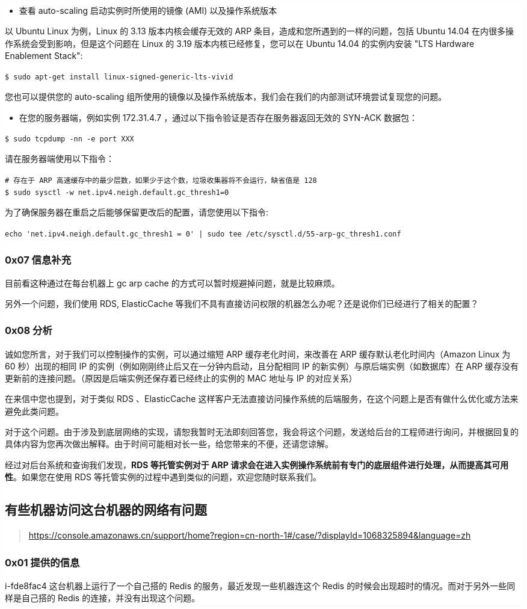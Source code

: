 - 查看 auto-scaling 启动实例时所使用的镜像 (AMI) 以及操作系统版本

以 Ubuntu Linux 为例，Linux 的 3.13 版本内核会缓存无效的 ARP 条目，造成和您所遇到的一样的问题，包括 Ubuntu 14.04 在内很多操作系统会受到影响，但是这个问题在 Linux 的 3.19 版本内核已经修复，您可以在 Ubuntu 14.04 的实例内安装 "LTS Hardware Enablement Stack":

```
$ sudo apt-get install linux-signed-generic-lts-vivid
```

您也可以提供您的 auto-scaling 组所使用的镜像以及操作系统版本，我们会在我们的内部测试环境尝试复现您的问题。

- 在您的服务器端，例如实例 172.31.4.7 ，通过以下指令验证是否存在服务器返回无效的 SYN-ACK 数据包：

```
$ sudo tcpdump -nn -e port XXX
```

请在服务器端使用以下指令：

```
# 存在于 ARP 高速缓存中的最少层数，如果少于这个数，垃圾收集器将不会运行，缺省值是 128
$ sudo sysctl -w net.ipv4.neigh.default.gc_thresh1=0 
```

为了确保服务器在重启之后能够保留更改后的配置，请您使用以下指令:

```
echo 'net.ipv4.neigh.default.gc_thresh1 = 0' | sudo tee /etc/sysctl.d/55-arp-gc_thresh1.conf
```

### 0x07 信息补充

目前看这种通过在每台机器上 gc arp cache 的方式可以暂时规避掉问题，就是比较麻烦。

另外一个问题，我们使用 RDS, ElasticCache 等我们不具有直接访问权限的机器怎么办呢？还是说你们已经进行了相关的配置？

### 0x08 分析

诚如您所言，对于我们可以控制操作的实例，可以通过缩短 ARP 缓存老化时间，来改善在 ARP 缓存默认老化时间内（Amazon Linux 为 60 秒）出现的相同 IP 的实例（例如刚刚终止后又在一分钟内启动，且分配相同 IP 的新实例）与原后端实例（如数据库）在 ARP 缓存没有更新前的连接问题。（原因是后端实例还保存着已经终止的实例的 MAC 地址与 IP 的对应关系）

在来信中您也提到，对于类似 RDS 、ElasticCache 这样客户无法直接访问操作系统的后端服务，在这个问题上是否有做什么优化或方法来避免此类问题。

对于这个问题。由于涉及到底层网络的实现，请恕我暂时无法即刻回答您，我会将这个问题，发送给后台的工程师进行询问，并根据回复的具体内容为您再次做出解释。由于时间可能相对长一些，给您带来的不便，还请您谅解。

经过对后台系统和查询我们发现，**RDS 等托管实例对于 ARP 请求会在进入实例操作系统前有专门的底层组件进行处理，从而提高其可用性**。如果您在使用 RDS 等托管实例的过程中遇到类似的问题，欢迎您随时联系我们。


## 有些机器访问这台机器的网络有问题

> https://console.amazonaws.cn/support/home?region=cn-north-1#/case/?displayId=1068325894&language=zh

### 0x01 提供的信息

i-fde8fac4 这台机器上运行了一个自己搭的 Redis 的服务，最近发现一些机器连这个 Redis 的时候会出现超时的情况。而对于另外一些同样是自己搭的 Redis 的连接，并没有出现这个问题。
